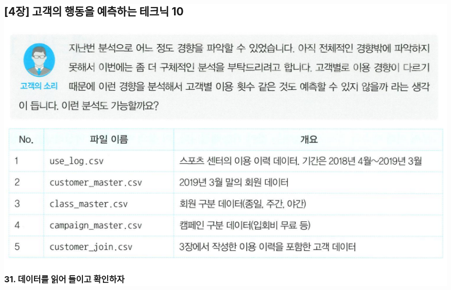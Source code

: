 ## [4장] 고객의 행동을 예측하는 테크닉 10 ##

![img15](assets/img/DBRS_week2/img15.png)
![img16](assets/img/DBRS_week2/img16.png)
<br/>

### 31. 데이터를 읽어 들이고 확인하자 ###
